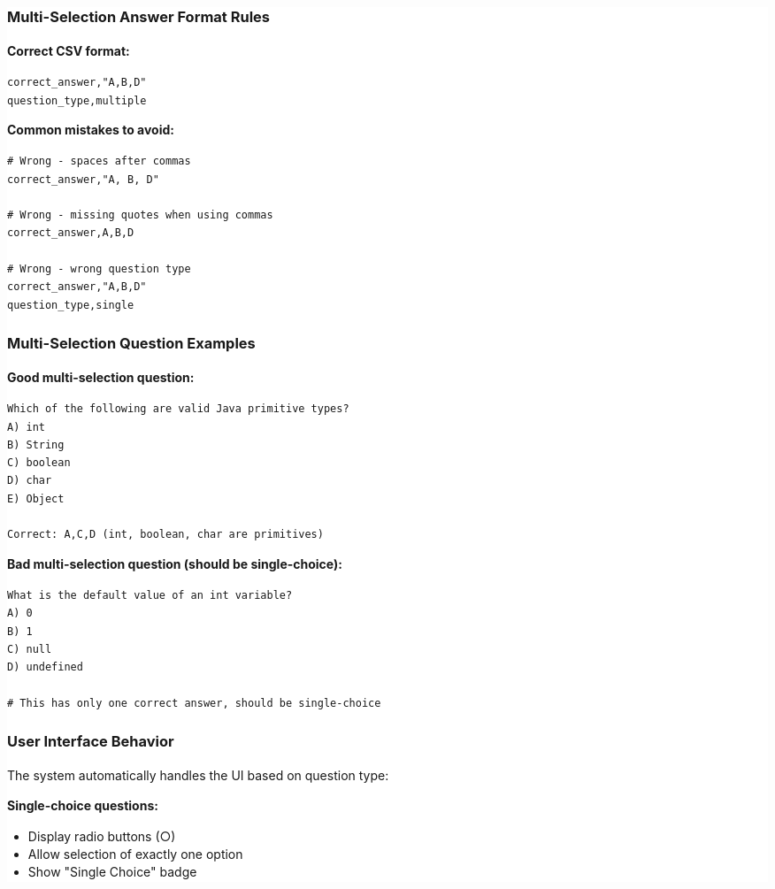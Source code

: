 ### Multi-Selection Answer Format Rules

**Correct CSV format:**
```csv
correct_answer,"A,B,D"
question_type,multiple
```

**Common mistakes to avoid:**
```csv
# Wrong - spaces after commas
correct_answer,"A, B, D"

# Wrong - missing quotes when using commas
correct_answer,A,B,D

# Wrong - wrong question type
correct_answer,"A,B,D"
question_type,single
```

### Multi-Selection Question Examples

**Good multi-selection question:**
```
Which of the following are valid Java primitive types?
A) int
B) String  
C) boolean
D) char
E) Object

Correct: A,C,D (int, boolean, char are primitives)
```

**Bad multi-selection question (should be single-choice):**
```
What is the default value of an int variable?
A) 0
B) 1  
C) null
D) undefined

# This has only one correct answer, should be single-choice
```

### User Interface Behavior

The system automatically handles the UI based on question type:

**Single-choice questions:**
- Display radio buttons (○)
- Allow selection of exactly one option
- Show "Single Choice" badge
